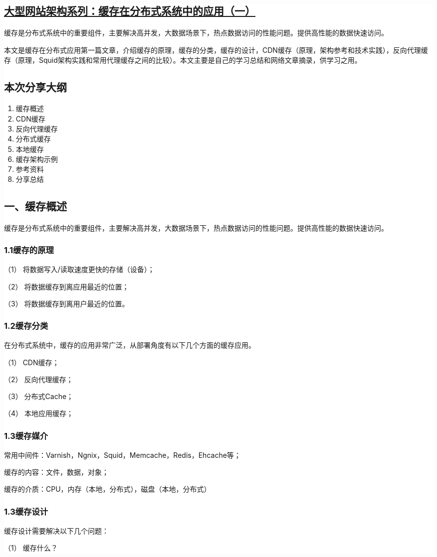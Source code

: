 ## [大型网站架构系列：缓存在分布式系统中的应用（一）][0]

缓存是分布式系统中的重要组件，主要解决高并发，大数据场景下，热点数据访问的性能问题。提供高性能的数据快速访问。

本文是缓存在分布式应用第一篇文章，介绍缓存的原理，缓存的分类，缓存的设计，CDN缓存（原理，架构参考和技术实践），反向代理缓存（原理，Squid架构实践和常用代理缓存之间的比较）。本文主要是自己的学习总结和网络文章摘录，供学习之用。

## 本次分享大纲

1. 缓存概述
1. CDN缓存
1. 反向代理缓存
1. 分布式缓存
1. 本地缓存
1. 缓存架构示例
1. 参考资料
1. 分享总结

## 一、缓存概述

缓存是分布式系统中的重要组件，主要解决高并发，大数据场景下，热点数据访问的性能问题。提供高性能的数据快速访问。

### 1.1缓存的原理

（1） 将数据写入/读取速度更快的存储（设备）；

（2） 将数据缓存到离应用最近的位置；

（3） 将数据缓存到离用户最近的位置。

### 1.2缓存分类

在分布式系统中，缓存的应用非常广泛，从部署角度有以下几个方面的缓存应用。

（1） CDN缓存；

（2） 反向代理缓存；

（3） 分布式Cache；

（4） 本地应用缓存；

### 1.3缓存媒介

常用中间件：Varnish，Ngnix，Squid，Memcache，Redis，Ehcache等；

缓存的内容：文件，数据，对象；

缓存的介质：CPU，内存（本地，分布式），磁盘（本地，分布式）

### 1.3缓存设计

缓存设计需要解决以下几个问题：

（1） 缓存什么？


[0]: http://www.cnblogs.com/itfly8/p/5562610.html
[1]: ./img/319014468.png
[2]: ./img/517040681.png
[3]: ./img/1014999706.jpg
[4]: ./img/1261244246.png
[5]: ./img/1223701582.png
[6]: ./img/1401924233.jpg